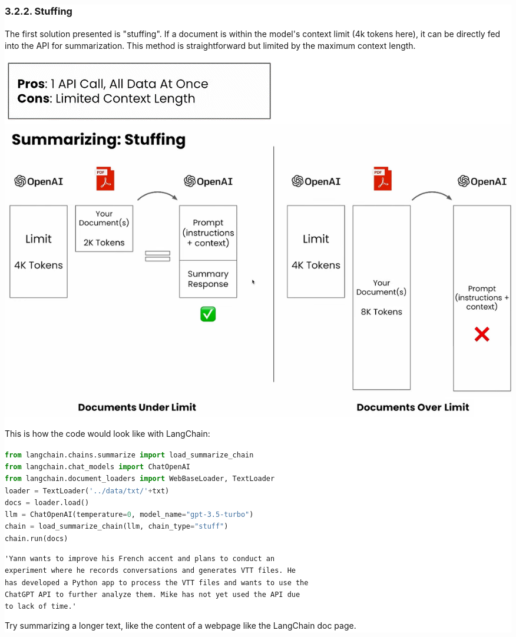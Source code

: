 ### 3.2.2. Stuffing

The first solution presented is "stuffing". If a document is within
the model's context limit (4k tokens here), it can be directly fed into
the API for summarization. This method is straightforward but limited by
the maximum context length.

![](img/media/image6.png) 
![](img/media/image7.png)

This is how the code would look like with LangChain:

```python
from langchain.chains.summarize import load_summarize_chain
from langchain.chat_models import ChatOpenAI
from langchain.document_loaders import WebBaseLoader, TextLoader
loader = TextLoader('../data/txt/'+txt)
docs = loader.load()
llm = ChatOpenAI(temperature=0, model_name="gpt-3.5-turbo")
chain = load_summarize_chain(llm, chain_type="stuff")
chain.run(docs)
```
```
'Yann wants to improve his French accent and plans to conduct an
experiment where he records conversations and generates VTT files. He
has developed a Python app to process the VTT files and wants to use the
ChatGPT API to further analyze them. Mike has not yet used the API due
to lack of time.'
```
Try summarizing a longer text, like the content of a webpage like the
LangChain doc page.
